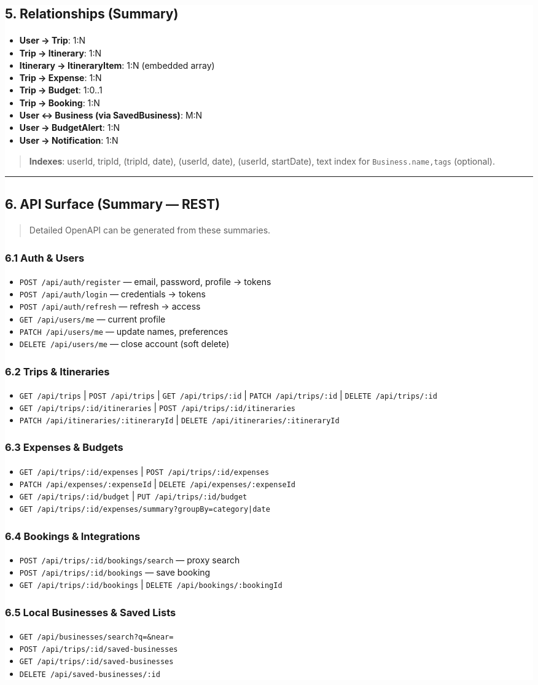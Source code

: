 
## 5. Relationships (Summary)

- **User → Trip**: 1:N
- **Trip → Itinerary**: 1:N
- **Itinerary → ItineraryItem**: 1:N (embedded array)
- **Trip → Expense**: 1:N
- **Trip → Budget**: 1:0..1
- **Trip → Booking**: 1:N
- **User ↔ Business (via SavedBusiness)**: M:N
- **User → BudgetAlert**: 1:N
- **User → Notification**: 1:N

> **Indexes**: userId, tripId, (tripId, date), (userId, date), (userId, startDate), text index for `Business.name,tags` (optional).

---

## 6. API Surface (Summary — REST)

> Detailed OpenAPI can be generated from these summaries.

### 6.1 Auth & Users
- `POST /api/auth/register` — email, password, profile → tokens
- `POST /api/auth/login` — credentials → tokens
- `POST /api/auth/refresh` — refresh → access
- `GET /api/users/me` — current profile
- `PATCH /api/users/me` — update names, preferences
- `DELETE /api/users/me` — close account (soft delete)

### 6.2 Trips & Itineraries
- `GET /api/trips` | `POST /api/trips` | `GET /api/trips/:id` | `PATCH /api/trips/:id` | `DELETE /api/trips/:id`
- `GET /api/trips/:id/itineraries` | `POST /api/trips/:id/itineraries`
- `PATCH /api/itineraries/:itineraryId` | `DELETE /api/itineraries/:itineraryId`

### 6.3 Expenses & Budgets
- `GET /api/trips/:id/expenses` | `POST /api/trips/:id/expenses`
- `PATCH /api/expenses/:expenseId` | `DELETE /api/expenses/:expenseId`
- `GET /api/trips/:id/budget` | `PUT /api/trips/:id/budget`
- `GET /api/trips/:id/expenses/summary?groupBy=category|date`

### 6.4 Bookings & Integrations
- `POST /api/trips/:id/bookings/search` — proxy search
- `POST /api/trips/:id/bookings` — save booking
- `GET /api/trips/:id/bookings` | `DELETE /api/bookings/:bookingId`

### 6.5 Local Businesses & Saved Lists
- `GET /api/businesses/search?q=&near=`
- `POST /api/trips/:id/saved-businesses`
- `GET /api/trips/:id/saved-businesses`
- `DELETE /api/saved-businesses/:id`
